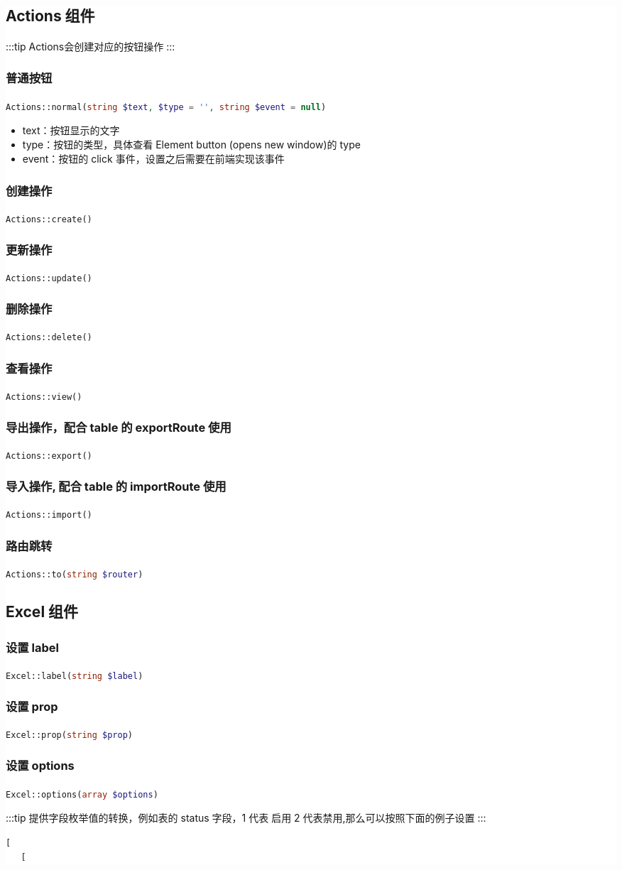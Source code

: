 ## Actions 组件
:::tip
Actions会创建对应的按钮操作
:::
### 普通按钮
```php
Actions::normal(string $text, $type = '', string $event = null)
```
- text：按钮显示的文字
- type：按钮的类型，具体查看 Element button (opens new window)的 type
- event：按钮的 click 事件，设置之后需要在前端实现该事件
### 创建操作
```php
Actions::create()
```
### 更新操作
```php
Actions::update()
```
### 删除操作
```php
Actions::delete()
```
### 查看操作
```php
Actions::view()
```
### 导出操作，配合 table 的 exportRoute 使用
```php
Actions::export()
```
### 导入操作, 配合 table 的 importRoute 使用
```php
Actions::import()
```
### 路由跳转
```php
Actions::to(string $router)
```
## Excel 组件
### 设置 label
```php
Excel::label(string $label)
```
### 设置 prop
```php
Excel::prop(string $prop)
```
### 设置 options
```php
Excel::options(array $options)
```
:::tip
提供字段枚举值的转换，例如表的 status 字段，1 代表 启用 2 代表禁用,那么可以按照下面的例子设置
:::
```php
[
   [
```